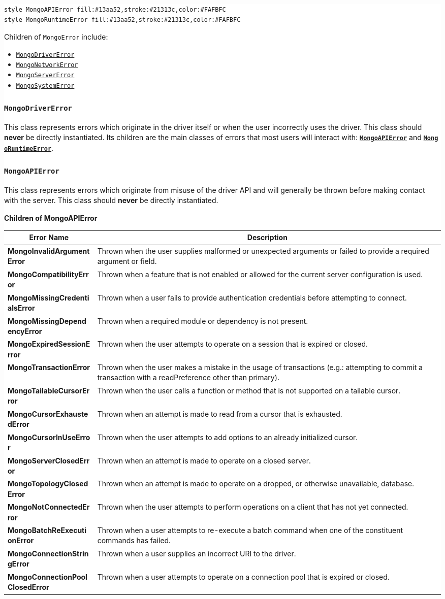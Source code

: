 ```mermaid
style MongoAPIError fill:#13aa52,stroke:#21313c,color:#FAFBFC
style MongoRuntimeError fill:#13aa52,stroke:#21313c,color:#FAFBFC
```

Children of `MongoError` include:

- [`MongoDriverError`](#MongoDriverError)
- [`MongoNetworkError`](#MongoNetworkError)
- [`MongoServerError`](#MongoServerError)
- [`MongoSystemError`](#MongoSystemError)

### `MongoDriverError`

This class represents errors which originate in the driver itself or when the
user incorrectly uses the driver. This class should **never** be directly
instantiated. Its children are the main classes of errors that most users will
interact with: [**`MongoAPIError`**](#MongoAPIError) and
[**`MongoRuntimeError`**](#MongoRuntimeError).

### `MongoAPIError`

This class represents errors which originate from misuse of the driver API and
will generally be thrown before making contact with the server. This class
should **never** be directly instantiated.

**Children of MongoAPIError**

| Error Name                         | Description                                                                                                                                            |
| ---------------------------------- | ------------------------------------------------------------------------------------------------------------------------------------------------------ |
| **MongoInvalidArgumentError**      | Thrown when the user supplies malformed or unexpected arguments or failed to provide a required argument or field.                                     |
| **MongoCompatibilityError**        | Thrown when a feature that is not enabled or allowed for the current server configuration is used.                                                     |
| **MongoMissingCredentialsError**   | Thrown when a user fails to provide authentication credentials before attempting to connect.                                                           |
| **MongoMissingDependencyError**    | Thrown when a required module or dependency is not present.                                                                                            |
| **MongoExpiredSessionError**       | Thrown when the user attempts to operate on a session that is expired or closed.                                                                       |
| **MongoTransactionError**          | Thrown when the user makes a mistake in the usage of transactions (e.g.: attempting to commit a transaction with a readPreference other than primary). |
| **MongoTailableCursorError**       | Thrown when the user calls a function or method that is not supported on a tailable cursor.                                                            |
| **MongoCursorExhaustedError**      | Thrown when an attempt is made to read from a cursor that is exhausted.                                                                                |
| **MongoCursorInUseError**          | Thrown when the user attempts to add options to an already initialized cursor.                                                                         |
| **MongoServerClosedError**         | Thrown when an attempt is made to operate on a closed server.                                                                                          |
| **MongoTopologyClosedError**       | Thrown when an attempt is made to operate on a dropped, or otherwise unavailable, database.                                                            |
| **MongoNotConnectedError**         | Thrown when the user attempts to perform operations on a client that has not yet connected.                                                            |
| **MongoBatchReExecutionError**     | Thrown when a user attempts to re-execute a batch command when one of the constituent commands has failed.                                             |
| **MongoConnectionStringError**     | Thrown when a user supplies an incorrect URI to the driver.                                                                                            |
| **MongoConnectionPoolClosedError** | Thrown when a user attempts to operate on a connection pool that is expired or closed.                                                                 |
